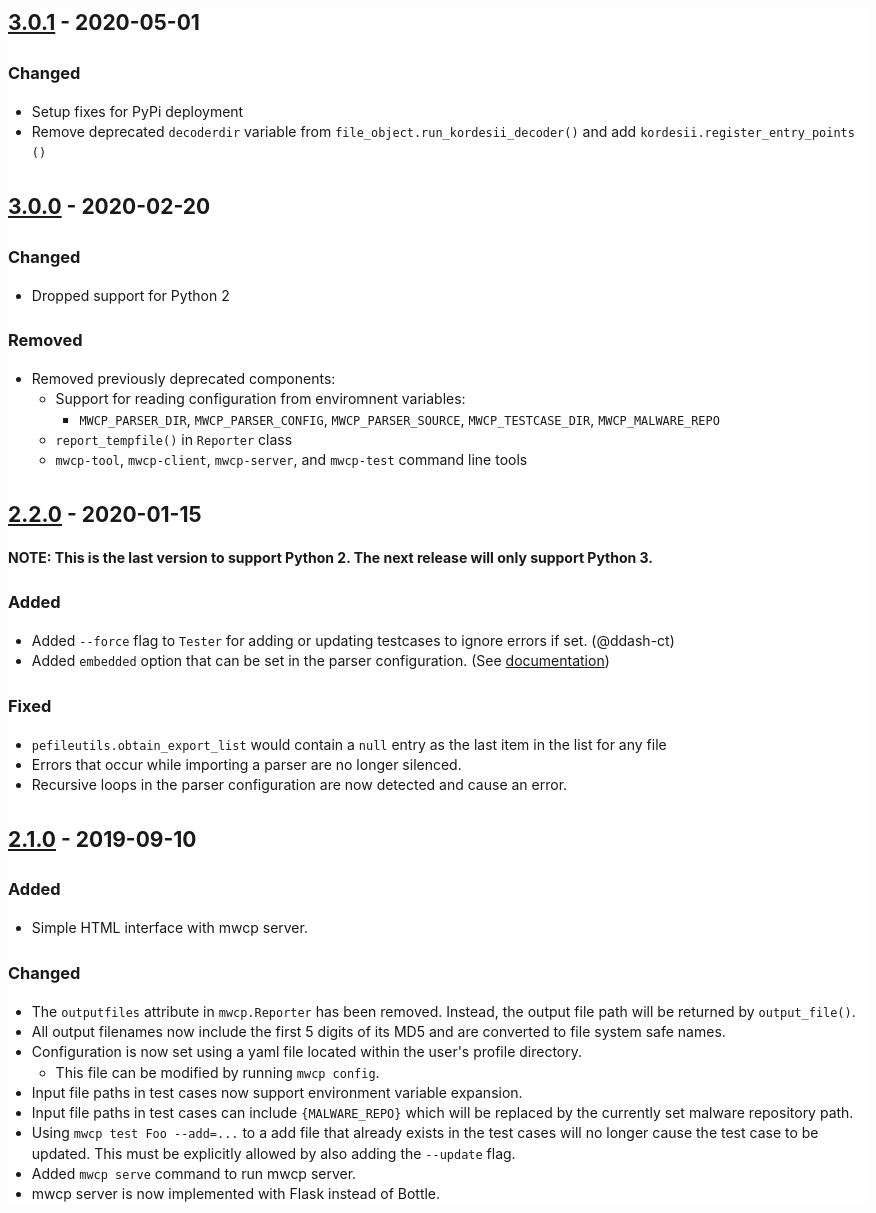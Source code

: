 
## [3.0.1] - 2020-05-01

### Changed
- Setup fixes for PyPi deployment
- Remove deprecated `decoderdir` variable from `file_object.run_kordesii_decoder()` and add `kordesii.register_entry_points()`


## [3.0.0] - 2020-02-20

### Changed
- Dropped support for Python 2

### Removed
- Removed previously deprecated components:
    - Support for reading configuration from enviromnent variables:
        - `MWCP_PARSER_DIR`, `MWCP_PARSER_CONFIG`, `MWCP_PARSER_SOURCE`, `MWCP_TESTCASE_DIR`, `MWCP_MALWARE_REPO`
    - `report_tempfile()` in `Reporter` class
    - `mwcp-tool`, `mwcp-client`, `mwcp-server`, and `mwcp-test` command line tools
    

## [2.2.0] - 2020-01-15

**NOTE: This is the last version to support Python 2. 
The next release will only support Python 3.**

### Added
- Added `--force` flag to `Tester` for adding or updating testcases to ignore errors if set. (@ddash-ct)
- Added `embedded` option that can be set in the parser configuration. (See [documentation](docs/ParserInstallation.md#parser-group-options))

### Fixed
- `pefileutils.obtain_export_list` would contain a `null` entry as the last item in the list for any file
- Errors that occur while importing a parser are no longer silenced.
- Recursive loops in the parser configuration are now detected and cause an error.


## [2.1.0] - 2019-09-10

### Added
- Simple HTML interface with mwcp server. 

### Changed
- The `outputfiles` attribute in `mwcp.Reporter` has been removed. 
Instead, the output file path will be returned by `output_file()`.
- All output filenames now include the first 5 digits of its MD5 and are
converted to file system safe names.
- Configuration is now set using a yaml file located within the user's profile directory.
    - This file can be modified by running `mwcp config`.
- Input file paths in test cases now support environment variable expansion. 
- Input file paths in test cases can include `{MALWARE_REPO}` which will be replaced
by the currently set malware repository path.
- Using `mwcp test Foo --add=...` to a add file that already exists in the test cases will no
longer cause the test case to be updated. This must be explicitly allowed by also adding the `--update` flag.
- Added `mwcp serve` command to run mwcp server.
- mwcp server is now implemented with Flask instead of Bottle.

[Unreleased]: https://github.com/dod-cyber-crime-center/DC3-MWCP/compare/3.14.0...HEAD
[3.14.0]: https://github.com/dod-cyber-crime-center/DC3-MWCP/compare/3.13.1...3.14.0
[3.13.1]: https://github.com/dod-cyber-crime-center/DC3-MWCP/compare/3.13.0...3.13.1
[3.13.0]: https://github.com/dod-cyber-crime-center/DC3-MWCP/compare/3.12.0...3.13.0
[3.12.0]: https://github.com/dod-cyber-crime-center/DC3-MWCP/compare/3.11.0...3.12.0
[3.11.0]: https://github.com/dod-cyber-crime-center/DC3-MWCP/compare/3.10.1...3.11.0
[3.10.1]: https://github.com/dod-cyber-crime-center/DC3-MWCP/compare/3.10.0...3.10.1
[3.10.0]: https://github.com/dod-cyber-crime-center/DC3-MWCP/compare/3.9.0...3.10.0
[3.9.0]: https://github.com/dod-cyber-crime-center/DC3-MWCP/compare/3.8.0...3.9.0
[3.8.0]: https://github.com/dod-cyber-crime-center/DC3-MWCP/compare/3.7.0...3.8.0
[3.7.0]: https://github.com/dod-cyber-crime-center/DC3-MWCP/compare/3.6.2...3.7.0
[3.6.2]: https://github.com/dod-cyber-crime-center/DC3-MWCP/compare/3.6.1...3.6.2
[3.6.1]: https://github.com/dod-cyber-crime-center/DC3-MWCP/compare/3.6.0...3.6.1
[3.6.0]: https://github.com/dod-cyber-crime-center/DC3-MWCP/compare/3.5.0...3.6.0
[3.5.0]: https://github.com/dod-cyber-crime-center/DC3-MWCP/compare/3.4.0...3.5.0
[3.4.0]: https://github.com/dod-cyber-crime-center/DC3-MWCP/compare/3.3.2...3.4.0
[3.3.2]: https://github.com/dod-cyber-crime-center/DC3-MWCP/compare/3.3.1...3.3.2
[3.3.1]: https://github.com/dod-cyber-crime-center/DC3-MWCP/compare/3.3.0...3.3.1
[3.3.0]: https://github.com/dod-cyber-crime-center/DC3-MWCP/compare/3.2.1...3.3.0
[3.2.1]: https://github.com/dod-cyber-crime-center/DC3-MWCP/compare/3.2.0...3.2.1
[3.2.0]: https://github.com/dod-cyber-crime-center/DC3-MWCP/compare/3.1.0...3.2.0
[3.1.0]: https://github.com/dod-cyber-crime-center/DC3-MWCP/compare/3.0.1...3.1.0
[3.0.1]: https://github.com/dod-cyber-crime-center/DC3-MWCP/compare/3.0.0...3.0.1
[3.0.0]: https://github.com/dod-cyber-crime-center/DC3-MWCP/compare/2.2.0...3.0.0
[2.2.0]: https://github.com/dod-cyber-crime-center/DC3-MWCP/compare/2.2.0...2.2.0
[2.1.0]: https://github.com/dod-cyber-crime-center/DC3-MWCP/compare/2.0.3...2.1.0
[2.0.3]: https://github.com/dod-cyber-crime-center/DC3-MWCP/compare/2.0.2...2.0.3
[2.0.2]: https://github.com/dod-cyber-crime-center/DC3-MWCP/compare/2.0.1...2.0.2
[2.0.1]: https://github.com/dod-cyber-crime-center/DC3-MWCP/compare/2.0.0...2.0.1
[2.0.0]: https://github.com/dod-cyber-crime-center/DC3-MWCP/compare/1.4.1...2.0.0
[1.4.1]: https://github.com/dod-cyber-crime-center/DC3-MWCP/compare/1.4.0...1.4.1
[1.4.0]: https://github.com/dod-cyber-crime-center/DC3-MWCP/compare/1.3.0...1.4.0
[1.3.0]: https://github.com/dod-cyber-crime-center/DC3-MWCP/compare/1.2.0...1.3.0
[1.2.0]: https://github.com/dod-cyber-crime-center/DC3-MWCP/compare/1.1.0...1.2.0
[1.1.0]: https://github.com/dod-cyber-crime-center/DC3-MWCP/compare/1.0.0...1.1.0